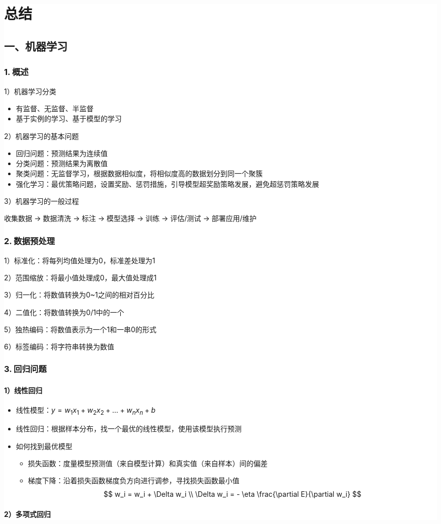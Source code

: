 # 总结

## 一、机器学习

### 1. 概述

1）机器学习分类

- 有监督、无监督、半监督
- 基于实例的学习、基于模型的学习

2）机器学习的基本问题

- 回归问题：预测结果为连续值
- 分类问题：预测结果为离散值
- 聚类问题：无监督学习，根据数据相似度，将相似度高的数据划分到同一个聚簇
- 强化学习：最优策略问题，设置奖励、惩罚措施，引导模型超奖励策略发展，避免超惩罚策略发展

3）机器学习的一般过程

收集数据 → 数据清洗 → 标注 → 模型选择 → 训练 → 评估/测试 → 部署应用/维护

### 2. 数据预处理

1）标准化：将每列均值处理为0，标准差处理为1

2）范围缩放：将最小值处理成0，最大值处理成1

3）归一化：将数值转换为0~1之间的相对百分比

4）二值化：将数值转换为0/1中的一个

5）独热编码：将数值表示为一个1和一串0的形式

6）标签编码：将字符串转换为数值

### 3. 回归问题

#### 1）线性回归

- 线性模型：$y = w_1x_1 + w_2x_2 + ... + w_nx_n + b$

- 线性回归：根据样本分布，找一个最优的线性模型，使用该模型执行预测

- 如何找到最优模型

  - 损失函数：度量模型预测值（来自模型计算）和真实值（来自样本）间的偏差

  - 梯度下降：沿着损失函数梯度负方向进行调参，寻找损失函数最小值
    $$
    w_i = w_i + \Delta w_i \\
    \Delta w_i = - \eta \frac{\partial E}{\partial w_i}
    $$
    

#### 2）多项式回归

